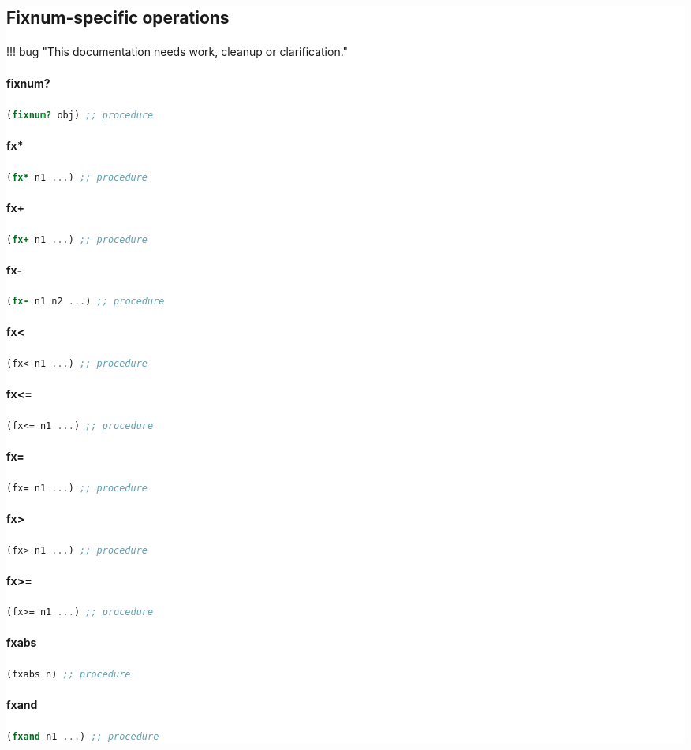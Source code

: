 
## Fixnum-specific operations

!!! bug "This documentation needs work, cleanup or clarification."

#### fixnum?
```scheme
(fixnum? obj) ;; procedure
```

#### fx*
```scheme
(fx* n1 ...) ;; procedure
```

#### fx+
```scheme
(fx+ n1 ...) ;; procedure
```

#### fx-
```scheme
(fx- n1 n2 ...) ;; procedure
```

#### fx<
```scheme
(fx< n1 ...) ;; procedure
```

#### fx<=
```scheme
(fx<= n1 ...) ;; procedure
```

#### fx=
```scheme
(fx= n1 ...) ;; procedure
```

#### fx>
```scheme
(fx> n1 ...) ;; procedure
```

#### fx>=
```scheme
(fx>= n1 ...) ;; procedure
```

#### fxabs
```scheme
(fxabs n) ;; procedure
```

#### fxand
```scheme
(fxand n1 ...) ;; procedure
```
